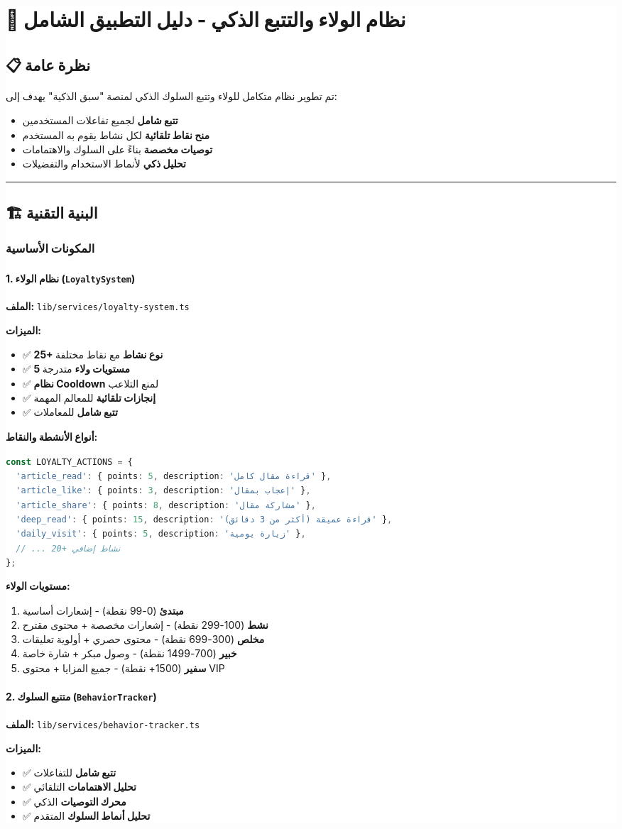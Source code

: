 # 🎯 نظام الولاء والتتبع الذكي - دليل التطبيق الشامل

## 📋 نظرة عامة

تم تطوير نظام متكامل للولاء وتتبع السلوك الذكي لمنصة "سبق الذكية" يهدف إلى:
- **تتبع شامل** لجميع تفاعلات المستخدمين
- **منح نقاط تلقائية** لكل نشاط يقوم به المستخدم
- **توصيات مخصصة** بناءً على السلوك والاهتمامات
- **تحليل ذكي** لأنماط الاستخدام والتفضيلات

---

## 🏗️ البنية التقنية

### المكونات الأساسية

#### 1. نظام الولاء (`LoyaltySystem`)
**الملف:** `lib/services/loyalty-system.ts`

**الميزات:**
- ✅ **25+ نوع نشاط** مع نقاط مختلفة
- ✅ **5 مستويات ولاء** متدرجة
- ✅ **نظام Cooldown** لمنع التلاعب
- ✅ **إنجازات تلقائية** للمعالم المهمة
- ✅ **تتبع شامل** للمعاملات

**أنواع الأنشطة والنقاط:**
```typescript
const LOYALTY_ACTIONS = {
  'article_read': { points: 5, description: 'قراءة مقال كامل' },
  'article_like': { points: 3, description: 'إعجاب بمقال' },
  'article_share': { points: 8, description: 'مشاركة مقال' },
  'deep_read': { points: 15, description: 'قراءة عميقة (أكثر من 3 دقائق)' },
  'daily_visit': { points: 5, description: 'زيارة يومية' },
  // ... 20+ نشاط إضافي
};
```

**مستويات الولاء:**
1. **مبتدئ** (0-99 نقطة) - إشعارات أساسية
2. **نشط** (100-299 نقطة) - إشعارات مخصصة + محتوى مقترح
3. **مخلص** (300-699 نقطة) - محتوى حصري + أولوية تعليقات
4. **خبير** (700-1499 نقطة) - وصول مبكر + شارة خاصة
5. **سفير** (1500+ نقطة) - جميع المزايا + محتوى VIP

#### 2. متتبع السلوك (`BehaviorTracker`)
**الملف:** `lib/services/behavior-tracker.ts`

**الميزات:**
- ✅ **تتبع شامل** للتفاعلات
- ✅ **تحليل الاهتمامات** التلقائي
- ✅ **محرك التوصيات** الذكي
- ✅ **تحليل أنماط السلوك** المتقدم
